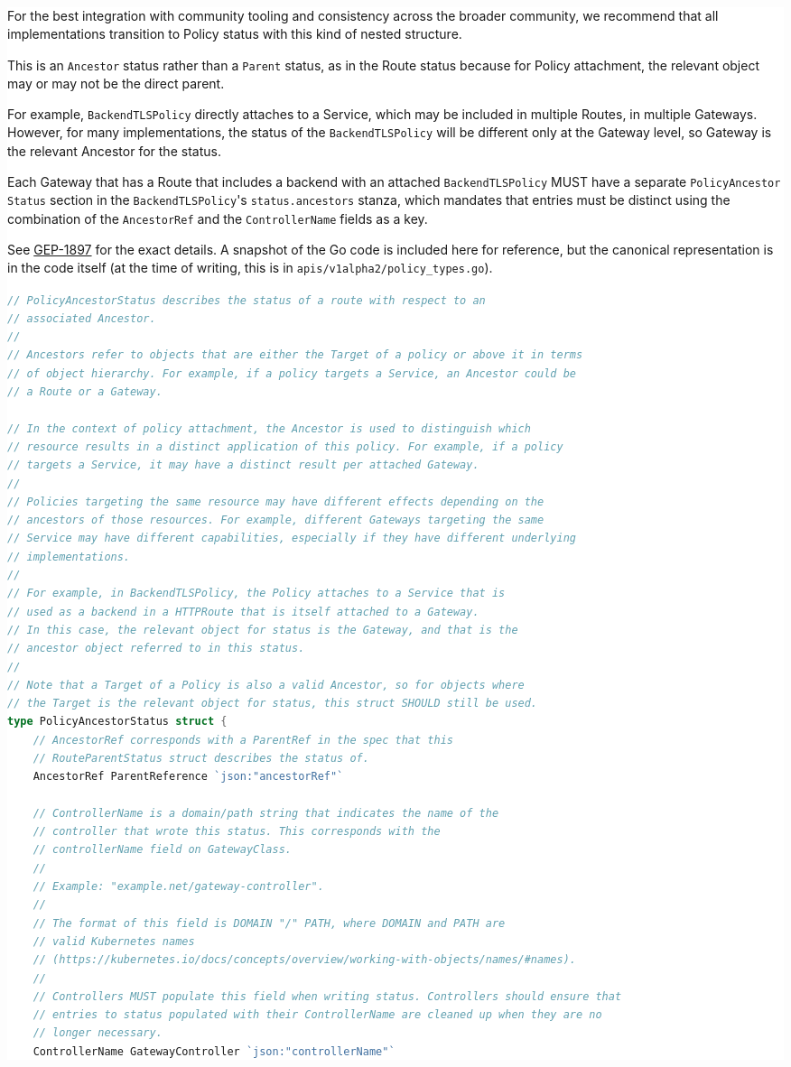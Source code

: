 For the best integration with community tooling and consistency across
the broader community, we recommend that all implementations transition
to Policy status with this kind of nested structure.

This is an `Ancestor` status rather than a `Parent` status, as in the Route status
because for Policy attachment, the relevant object may or may not be the direct
parent.

For example, `BackendTLSPolicy` directly attaches to a Service, which may be included
in multiple Routes, in multiple Gateways. However, for many implementations,
the status of the `BackendTLSPolicy` will be different only at the Gateway level,
so Gateway is the relevant Ancestor for the status.

Each Gateway that has a Route that includes a backend with an attached `BackendTLSPolicy`
MUST have a separate `PolicyAncestorStatus` section in the `BackendTLSPolicy`'s
`status.ancestors` stanza, which mandates that entries must be distinct using the
combination of the `AncestorRef` and the `ControllerName` fields as a key.

See [GEP-1897][gep-1897] for the exact details. A snapshot of the Go code is
included here for reference, but the canonical representation is in the code
itself (at the time of writing, this is in `apis/v1alpha2/policy_types.go`).

[gep-1897]: ../gep-1897/index.md

```go
// PolicyAncestorStatus describes the status of a route with respect to an
// associated Ancestor.
//
// Ancestors refer to objects that are either the Target of a policy or above it in terms
// of object hierarchy. For example, if a policy targets a Service, an Ancestor could be
// a Route or a Gateway.

// In the context of policy attachment, the Ancestor is used to distinguish which
// resource results in a distinct application of this policy. For example, if a policy
// targets a Service, it may have a distinct result per attached Gateway.
//
// Policies targeting the same resource may have different effects depending on the
// ancestors of those resources. For example, different Gateways targeting the same
// Service may have different capabilities, especially if they have different underlying
// implementations.
//
// For example, in BackendTLSPolicy, the Policy attaches to a Service that is
// used as a backend in a HTTPRoute that is itself attached to a Gateway.
// In this case, the relevant object for status is the Gateway, and that is the
// ancestor object referred to in this status.
//
// Note that a Target of a Policy is also a valid Ancestor, so for objects where
// the Target is the relevant object for status, this struct SHOULD still be used.
type PolicyAncestorStatus struct {
	// AncestorRef corresponds with a ParentRef in the spec that this
	// RouteParentStatus struct describes the status of.
	AncestorRef ParentReference `json:"ancestorRef"`

	// ControllerName is a domain/path string that indicates the name of the
	// controller that wrote this status. This corresponds with the
	// controllerName field on GatewayClass.
	//
	// Example: "example.net/gateway-controller".
	//
	// The format of this field is DOMAIN "/" PATH, where DOMAIN and PATH are
	// valid Kubernetes names
	// (https://kubernetes.io/docs/concepts/overview/working-with-objects/names/#names).
	//
	// Controllers MUST populate this field when writing status. Controllers should ensure that
	// entries to status populated with their ControllerName are cleaned up when they are no
	// longer necessary.
	ControllerName GatewayController `json:"controllerName"`
```